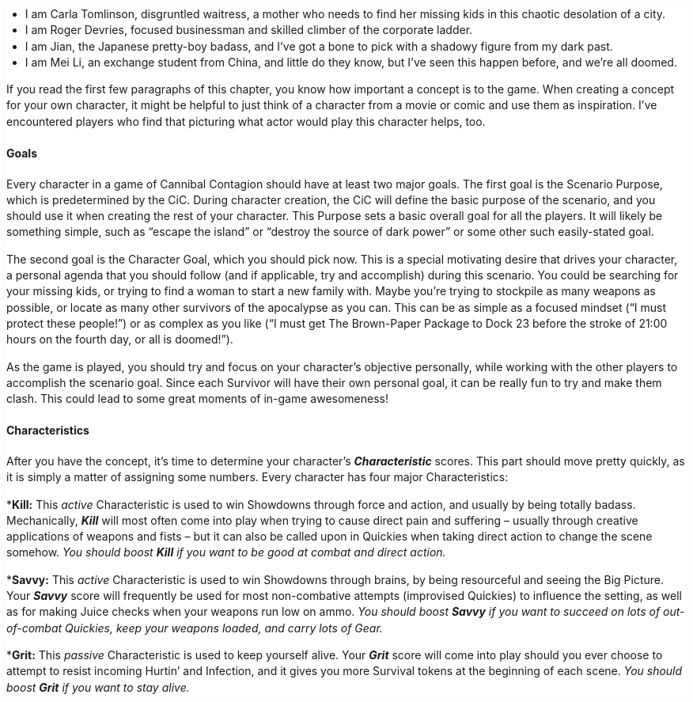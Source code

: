 * I am Carla Tomlinson, disgruntled waitress, a mother who needs to find her missing kids in this chaotic desolation of a city.
* I am Roger Devries, focused businessman and skilled climber of the corporate ladder.
* I am Jian, the Japanese pretty-boy badass, and I’ve got a bone to pick with a shadowy figure from my dark past.
* I am Mei Li, an exchange student from China, and little do they know, but I’ve seen this happen before, and we’re all doomed.

If you read the first few paragraphs of this chapter, you know how important a concept is to the game. When creating a concept for your own character, it might be helpful to just think of a character from a movie or comic and use them as inspiration. I’ve encountered players who find that picturing what actor would play this character helps, too.

#### Goals

Every character in a game of Cannibal Contagion should have at least two major goals. The first goal is the Scenario Purpose, which is predetermined by the CiC. During character creation, the CiC will define the basic purpose of the scenario, and you should use it when creating the rest of your character. This Purpose sets a basic overall goal for all the players. It will likely be something simple, such as “escape the island” or “destroy the source of dark power” or some other such easily-stated goal.

The second goal is the Character Goal, which you should pick now. This is a special motivating desire that drives your character, a personal agenda that you should follow (and if applicable, try and accomplish) during this scenario. You could be searching for your missing kids, or trying to find a woman to start a new family with. Maybe you’re trying to stockpile as many weapons as possible, or locate as many other survivors of the apocalypse as you can. This can be as simple as a focused mindset (“I must protect these people!”) or as complex as you like (“I must get The Brown-Paper Package to Dock 23 before the stroke of 21:00 hours on the fourth day, or all is doomed!”).

As the game is played, you should try and focus on your character’s objective personally, while working with the other players to accomplish the scenario goal. Since each Survivor will have their own personal goal, it can be really fun to try and make them clash. This could lead to some great moments of in-game awesomeness!

#### Characteristics

After you have the concept, it’s time to determine your character’s ***Characteristic*** scores. This part should move pretty quickly, as it is simply a matter of assigning some numbers. Every character has four major Characteristics:

***Kill</span>:** This *active* Characteristic is used to win Showdowns through force and action, and usually by being totally badass. Mechanically, ***Kill*** will most often come into play when trying to cause direct pain and suffering – usually through creative applications of weapons and fists – but it can also be called upon in Quickies when taking direct action to change the scene somehow. *You should boost ***Kill*** if you want to be good at combat and direct action.*

***Savvy</span>:** This *active* Characteristic is used to win Showdowns through brains, by being resourceful and seeing the Big Picture. Your ***Savvy*** score will frequently be used for most non-combative attempts (improvised Quickies) to influence the setting, as well as for making Juice checks when your weapons run low on ammo. *You should boost ***Savvy*** if you want to succeed on lots of out-of-combat Quickies, keep your weapons loaded, and carry lots of Gear.*

***Grit</span>:** This *passive* Characteristic is used to keep yourself alive. Your ***Grit*** score will come into play should you ever choose to attempt to resist incoming Hurtin’ and Infection, and it gives you more Survival tokens at the beginning of each scene. *You should boost ***Grit*** if you want to stay alive.*
